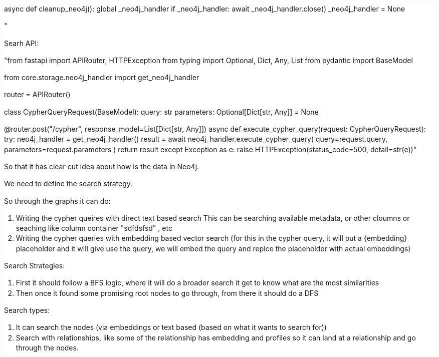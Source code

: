 async def cleanup_neo4j():
    global _neo4j_handler
    if _neo4j_handler:
        await _neo4j_handler.close()
        _neo4j_handler = None

"

Searh API:

"from fastapi import APIRouter, HTTPException
from typing import Optional, Dict, Any, List
from pydantic import BaseModel

from core.storage.neo4j_handler import get_neo4j_handler

router = APIRouter()

class CypherQueryRequest(BaseModel):
    query: str
    parameters: Optional[Dict[str, Any]] = None

@router.post("/cypher", response_model=List[Dict[str, Any]])
async def execute_cypher_query(request: CypherQueryRequest):
    try:
        neo4j_handler = get_neo4j_handler()
        result = await neo4j_handler.execute_cypher_query(
            query=request.query,
            parameters=request.parameters
        )
        return result
    except Exception as e:
        raise HTTPException(status_code=500, detail=str(e))"


So that it has clear cut Idea about how is the data in Neo4j.


We need to define the search strategy. 

So through the graphs it can do:

1. Writing the cypher queires with direct text based search
    This can be searching available metadata, or other cloumns or seaching like column container "sdfdsfsd" , etc
2. Writing the cypher queries with embedding based vector search (for this in the cypher query, it will put a {embedding} placeholder and it will give use the query, we will embed the query and replce the placeholder with actual embeddings)

Search Strategies:

1. First it should follow a BFS logic, where it will do a broader search it get to know what are the most similarities
2. Then once it found some promising root nodes to go through, from there it should do a DFS

Search types:

1. It can search the nodes (via embeddings or text based (based on what it wants to search for))
2. Search with relationships, like some of the relationship has embedding and profiles so it can land at a relationship and go through the nodes.
